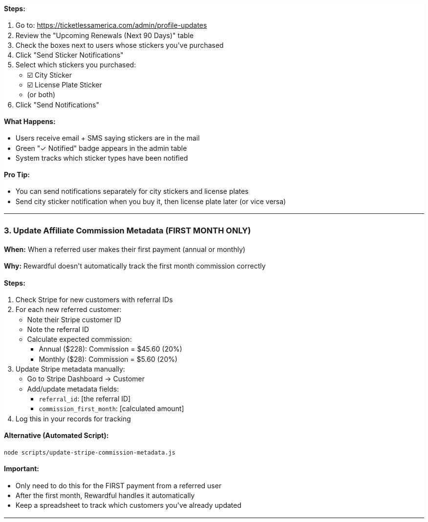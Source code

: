 **Steps:**
1. Go to: https://ticketlessamerica.com/admin/profile-updates
2. Review the "Upcoming Renewals (Next 90 Days)" table
3. Check the boxes next to users whose stickers you've purchased
4. Click "Send Sticker Notifications"
5. Select which stickers you purchased:
   - ☑️ City Sticker
   - ☑️ License Plate Sticker
   - (or both)
6. Click "Send Notifications"

**What Happens:**
- Users receive email + SMS saying stickers are in the mail
- Green "✓ Notified" badge appears in the admin table
- System tracks which sticker types have been notified

**Pro Tip:**
- You can send notifications separately for city stickers and license plates
- Send city sticker notification when you buy it, then license plate later (or vice versa)

---

### 3. **Update Affiliate Commission Metadata (FIRST MONTH ONLY)**
**When:** When a referred user makes their first payment (annual or monthly)

**Why:** Rewardful doesn't automatically track the first month commission correctly

**Steps:**
1. Check Stripe for new customers with referral IDs
2. For each new referred customer:
   - Note their Stripe customer ID
   - Note the referral ID
   - Calculate expected commission:
     - Annual ($228): Commission = $45.60 (20%)
     - Monthly ($28): Commission = $5.60 (20%)
3. Update Stripe metadata manually:
   - Go to Stripe Dashboard → Customer
   - Add/update metadata fields:
     - `referral_id`: [the referral ID]
     - `commission_first_month`: [calculated amount]
4. Log this in your records for tracking

**Alternative (Automated Script):**
```bash
node scripts/update-stripe-commission-metadata.js
```

**Important:**
- Only need to do this for the FIRST payment from a referred user
- After the first month, Rewardful handles it automatically
- Keep a spreadsheet to track which customers you've already updated

---
